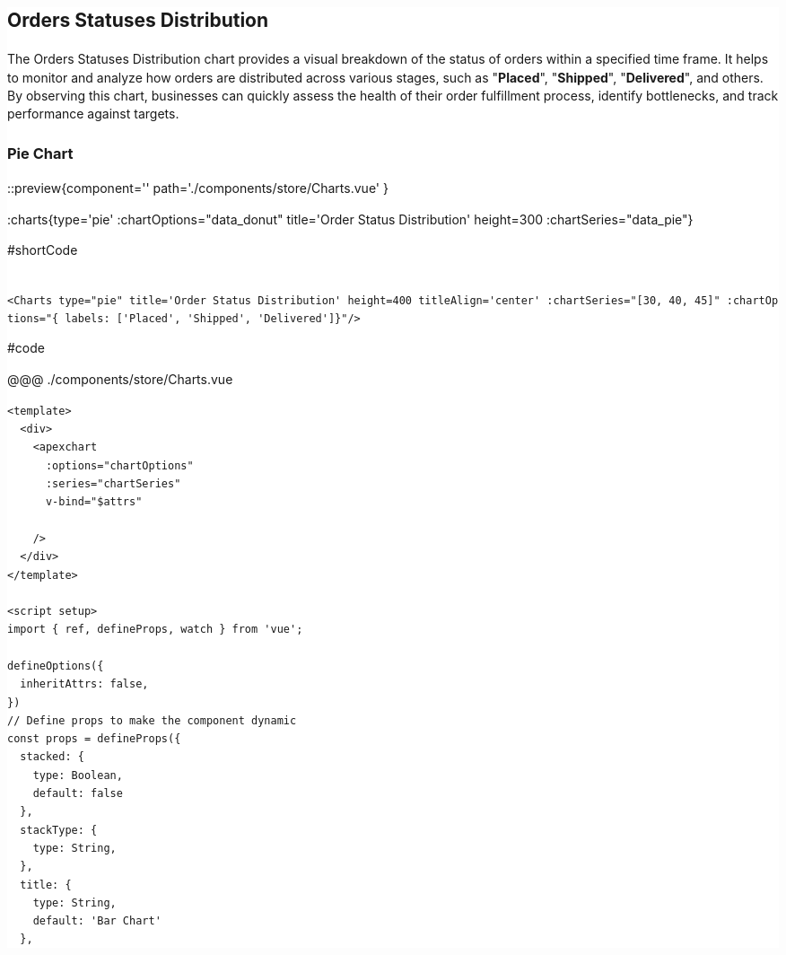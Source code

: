 



## Orders Statuses Distribution
The Orders Statuses Distribution chart provides a visual breakdown of the status of orders within a specified time frame. 
It helps to monitor and analyze how orders are distributed across various stages, such as "**Placed**", "**Shipped**", "**Delivered**", and others.
By observing this chart, businesses can quickly assess the health of their order fulfillment process, identify bottlenecks, and track 
performance against targets.

### Pie Chart

::preview{component='<Charts/>' path='./components/store/Charts.vue' }

<div class="flex  justify-center items-center">



:charts{type='pie' :chartOptions="data_donut" title='Order Status Distribution' height=300  :chartSeries="data_pie"}

</div>

#shortCode

```vue

<Charts type="pie" title='Order Status Distribution' height=400 titleAlign='center' :chartSeries="[30, 40, 45]" :chartOptions="{ labels: ['Placed', 'Shipped', 'Delivered']}"/>
```

#code

@@@ ./components/store/Charts.vue

```vue
<template>
  <div>
    <apexchart
      :options="chartOptions"
      :series="chartSeries"
      v-bind="$attrs"

    />
  </div>
</template>

<script setup>
import { ref, defineProps, watch } from 'vue';

defineOptions({
  inheritAttrs: false,
})
// Define props to make the component dynamic
const props = defineProps({
  stacked: {
    type: Boolean,
    default: false
  },
  stackType: {
    type: String,
  },
  title: {
    type: String,
    default: 'Bar Chart'
  },

```

[comment]: <> (:customers-count-bar-chart{type='donut' :chartOptions="data_donut" title='Order Status Distribution' height=300  :chartSeries="data_pie"})
[comment]: <> (:customers-count-bar-chart{type='donut' :chartOptions="data_donut" title='Order Status Distribution' height=300  :chartSeries="data_pie"})